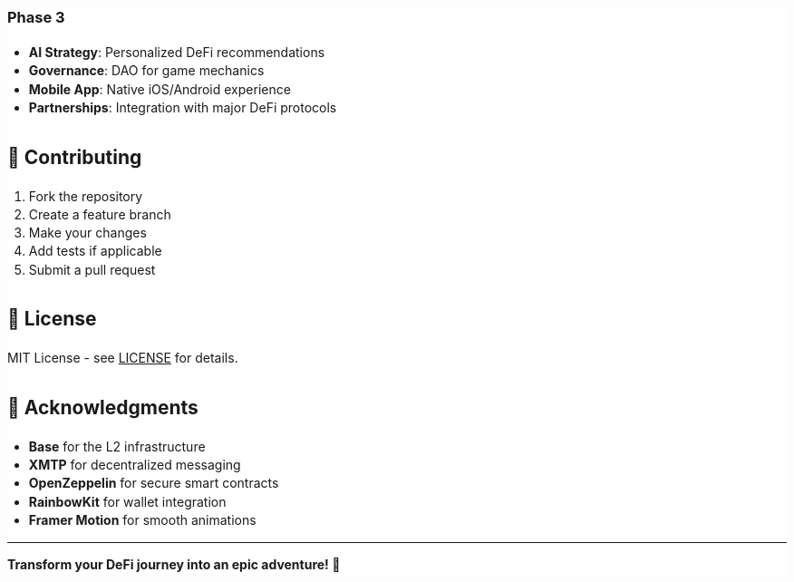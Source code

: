 ### Phase 3
- **AI Strategy**: Personalized DeFi recommendations
- **Governance**: DAO for game mechanics
- **Mobile App**: Native iOS/Android experience
- **Partnerships**: Integration with major DeFi protocols

## 🤝 Contributing

1. Fork the repository
2. Create a feature branch
3. Make your changes
4. Add tests if applicable
5. Submit a pull request

## 📄 License

MIT License - see [LICENSE](LICENSE) for details.

## 🙏 Acknowledgments

- **Base** for the L2 infrastructure
- **XMTP** for decentralized messaging
- **OpenZeppelin** for secure smart contracts
- **RainbowKit** for wallet integration
- **Framer Motion** for smooth animations

---

**Transform your DeFi journey into an epic adventure! 🚀**